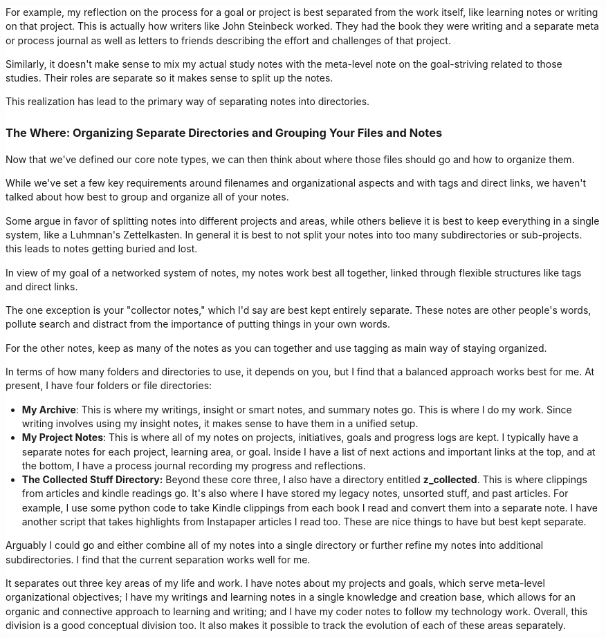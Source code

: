 For example, my reflection on the process for a goal or project is best separated from the work itself, like learning notes or writing on that project. This is actually how writers like John Steinbeck worked. They had the book they were writing and a separate meta or process journal as well as letters to friends describing the effort and challenges of that project. 

Similarly, it doesn't make sense to mix my actual study notes with the meta-level note on the goal-striving related to those studies. Their roles are separate so it makes sense to split up the notes. 

This realization has lead to the primary way of separating notes into directories.  

### The Where: Organizing Separate Directories and Grouping Your Files and Notes

Now that we've defined our core note types, we can then think about where those files should go and how to organize them. 

While we've set a few key requirements around filenames and organizational aspects and with tags and direct links, we haven't talked about how best to group and organize all of your notes. 

Some argue in favor of splitting notes into different projects and areas, while others believe it is best to keep everything in a single system, like a Luhmnan's Zettelkasten. In general it is best to not split your notes into too many subdirectories or sub-projects. this leads to notes getting buried and lost. 

In view of my goal of a networked system of notes, my notes work best all together, linked through flexible structures like tags and direct links. 

The one exception is your "collector notes," which I'd say are best kept entirely separate. These notes are other people's words, pollute search and distract from the importance of putting things in your own words. 

For the other notes, keep as many of the notes as you can together and use tagging as main way of staying organized. 

In terms of how many folders and directories to use, it depends on you, but I find that a balanced approach works best for me. At present, I have four folders or file directories:

- **My Archive**: This is where my writings, insight or smart notes, and summary notes go. This is where I do my work. Since writing involves using my insight notes, it makes sense to have them in a unified setup. 
- **My Project Notes**: This is where all of my notes on projects, initiatives, goals and progress logs are kept. I typically have a separate notes for each project, learning area, or goal. Inside I have a list of next actions and important links at the top, and at the bottom, I have a process journal recording my progress and reflections. 
- **The Collected Stuff Directory:** Beyond these core three, I also have a directory entitled **z_collected**. This is where clippings from articles and kindle readings go. It's also where I have stored my legacy notes, unsorted stuff, and past articles. For example, I use some python code to take Kindle clippings from each book I read and convert them into a separate note. I have another script that takes highlights from Instapaper articles I read too. These are nice things to have but best kept separate. 

Arguably I could go and either combine all of my notes into a single directory or further refine my notes into additional subdirectories. I find that the current separation works well for me. 

It separates out three key areas of my life and work. I have notes about my projects and goals, which serve meta-level organizational objectives; I have my writings and learning notes in a single knowledge and creation base, which allows for an organic and connective approach to learning and writing; and I have my coder notes to follow my technology work. Overall, this division is a good conceptual division too. It also makes it possible to track the evolution of each of these areas separately. 
